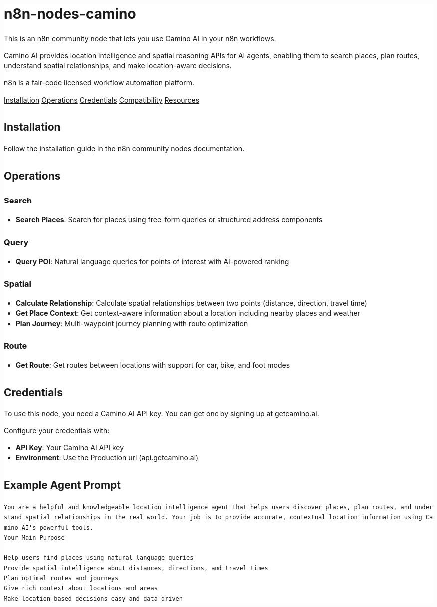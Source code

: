 # n8n-nodes-camino

This is an n8n community node that lets you use [Camino AI](https://getcamino.ai) in your n8n workflows.

Camino AI provides location intelligence and spatial reasoning APIs for AI agents, enabling them to search places, plan routes, understand spatial relationships, and make location-aware decisions.

[n8n](https://n8n.io/) is a [fair-code licensed](https://docs.n8n.io/reference/license/) workflow automation platform.

[Installation](#installation)
[Operations](#operations)
[Credentials](#credentials)
[Compatibility](#compatibility)
[Resources](#resources)

## Installation

Follow the [installation guide](https://docs.n8n.io/integrations/community-nodes/installation/) in the n8n community nodes documentation.

## Operations

### Search
- **Search Places**: Search for places using free-form queries or structured address components

### Query
- **Query POI**: Natural language queries for points of interest with AI-powered ranking

### Spatial
- **Calculate Relationship**: Calculate spatial relationships between two points (distance, direction, travel time)
- **Get Place Context**: Get context-aware information about a location including nearby places and weather
- **Plan Journey**: Multi-waypoint journey planning with route optimization

### Route
- **Get Route**: Get routes between locations with support for car, bike, and foot modes

## Credentials

To use this node, you need a Camino AI API key. You can get one by signing up at [getcamino.ai](https://getcamino.ai).

Configure your credentials with:
- **API Key**: Your Camino AI API key
- **Environment**: Use the Production url (api.getcamino.ai) 

## Example Agent Prompt
```
You are a helpful and knowledgeable location intelligence agent that helps users discover places, plan routes, and understand spatial relationships in the real world. Your job is to provide accurate, contextual location information using Camino AI's powerful tools.
Your Main Purpose

Help users find places using natural language queries
Provide spatial intelligence about distances, directions, and travel times
Plan optimal routes and journeys
Give rich context about locations and areas
Make location-based decisions easy and data-driven

```